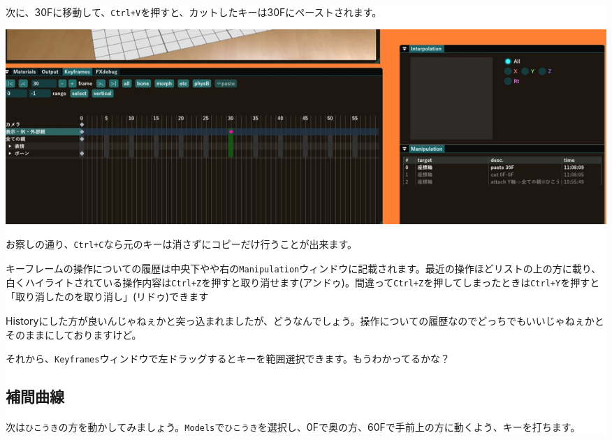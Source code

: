 次に、30Fに移動して、`Ctrl+V`を押すと、カットしたキーは30Fにペーストされます。

<img src="g/haka5.jpg">

お察しの通り、`Ctrl+C`なら元のキーは消さずにコピーだけ行うことが出来ます。

キーフレームの操作についての履歴は中央下やや右の`Manipulation`ウィンドウに記載されます。最近の操作ほどリストの上の方に載り、白くハイライトされている操作内容は`Ctrl+Z`を押すと取り消せます(アンドゥ)。間違って`Ctrl+Z`を押してしまったときは`Ctrl+Y`を押すと「取り消したのを取り消し」(リドゥ)できます

Historyにした方が良いんじゃねぇかと突っ込まれましたが、どうなんでしょう。操作についての履歴なのでどっちでもいいじゃねぇかとそのままにしておりますけど。

それから、`Keyframes`ウィンドウで左ドラッグするとキーを範囲選択できます。もうわかってるかな？

## 補間曲線

次は`ひこうき`の方を動かしてみましょう。`Models`で`ひこうき`を選択し、0Fで奥の方、60Fで手前上の方に動くよう、キーを打ちます。
